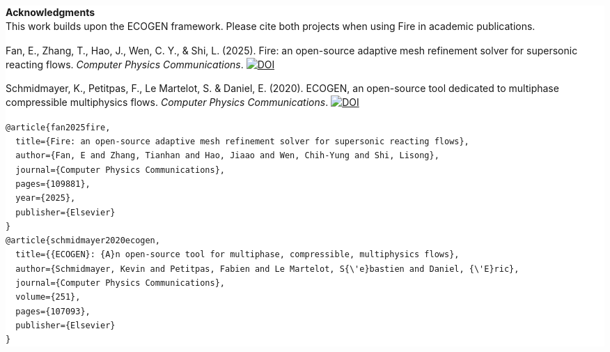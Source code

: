 
**Acknowledgments**  
This work builds upon the ECOGEN framework. Please cite both projects when using Fire in academic publications.

Fan, E., Zhang, T., Hao, J., Wen, C. Y., & Shi, L. (2025). Fire: an open-source adaptive mesh refinement solver for supersonic reacting flows. *Computer Physics Communications*. [![DOI](https://img.shields.io/badge/DOI-10.1016/j.cpc.2025.109881-green.svg)](https://doi.org/10.1016/j.cpc.2025.109881)


Schmidmayer, K., Petitpas, F., Le Martelot, S. & Daniel, E. (2020). ECOGEN, an open-source tool dedicated to multiphase compressible multiphysics flows. *Computer Physics Communications*. [![DOI](https://img.shields.io/badge/DOI-10.1016/j.cpc.2019.107093-green.svg)](https://doi.org/10.1016/j.cpc.2019.107093)

```
@article{fan2025fire,
  title={Fire: an open-source adaptive mesh refinement solver for supersonic reacting flows},
  author={Fan, E and Zhang, Tianhan and Hao, Jiaao and Wen, Chih-Yung and Shi, Lisong},
  journal={Computer Physics Communications},
  pages={109881},
  year={2025},
  publisher={Elsevier}
}
@article{schmidmayer2020ecogen,
  title={{ECOGEN}: {A}n open-source tool for multiphase, compressible, multiphysics flows},
  author={Schmidmayer, Kevin and Petitpas, Fabien and Le Martelot, S{\'e}bastien and Daniel, {\'E}ric},
  journal={Computer Physics Communications},
  volume={251},
  pages={107093},
  publisher={Elsevier}
}
```